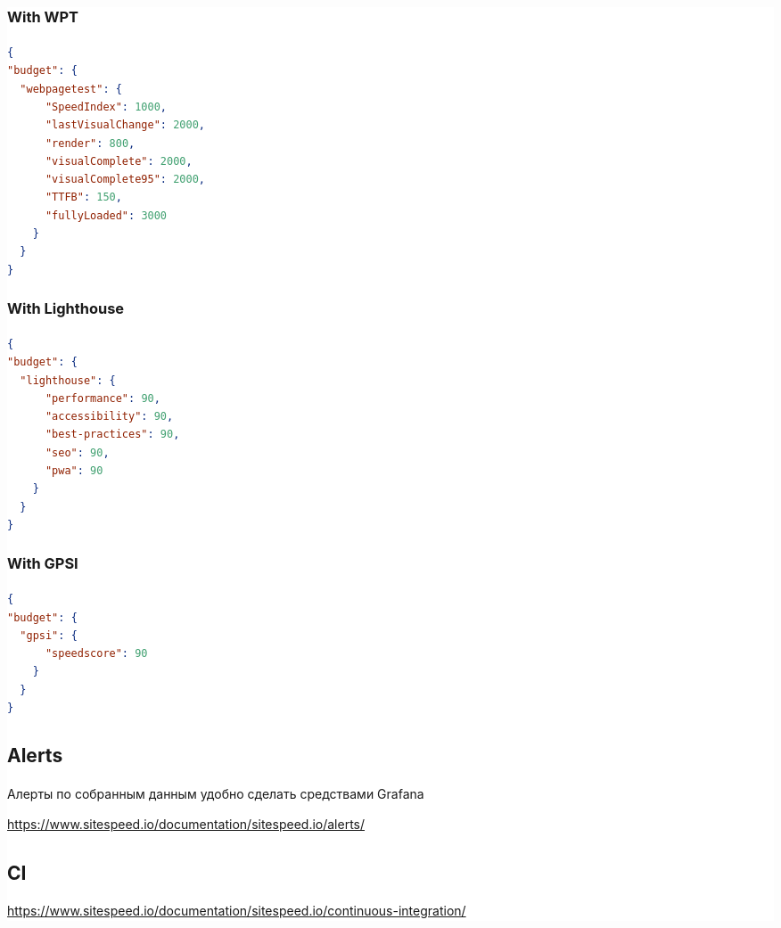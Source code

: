 ### With WPT

```json
{
"budget": {
  "webpagetest": {
      "SpeedIndex": 1000,
      "lastVisualChange": 2000,
      "render": 800,
      "visualComplete": 2000,
      "visualComplete95": 2000,
      "TTFB": 150,
      "fullyLoaded": 3000
    }
  }
}
```

### With Lighthouse

```json
{
"budget": {
  "lighthouse": {
      "performance": 90,
      "accessibility": 90,
      "best-practices": 90,
      "seo": 90,
      "pwa": 90
    }
  }
}
```

### With GPSI

```json
{
"budget": {
  "gpsi": {
      "speedscore": 90
    }
  }
}
```

## Alerts
Алерты по собранным данным удобно сделать средствами Grafana

https://www.sitespeed.io/documentation/sitespeed.io/alerts/

## CI
https://www.sitespeed.io/documentation/sitespeed.io/continuous-integration/
